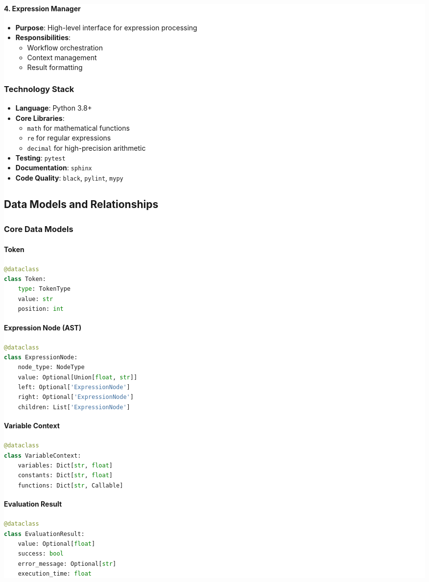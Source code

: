 #### 4. Expression Manager
- **Purpose**: High-level interface for expression processing
- **Responsibilities**:
  - Workflow orchestration
  - Context management
  - Result formatting

### Technology Stack
- **Language**: Python 3.8+
- **Core Libraries**:
  - `math` for mathematical functions
  - `re` for regular expressions
  - `decimal` for high-precision arithmetic
- **Testing**: `pytest`
- **Documentation**: `sphinx`
- **Code Quality**: `black`, `pylint`, `mypy`

## Data Models and Relationships

### Core Data Models

#### Token
```python
@dataclass
class Token:
    type: TokenType
    value: str
    position: int
```

#### Expression Node (AST)
```python
@dataclass
class ExpressionNode:
    node_type: NodeType
    value: Optional[Union[float, str]]
    left: Optional['ExpressionNode']
    right: Optional['ExpressionNode']
    children: List['ExpressionNode']
```

#### Variable Context
```python
@dataclass
class VariableContext:
    variables: Dict[str, float]
    constants: Dict[str, float]
    functions: Dict[str, Callable]
```

#### Evaluation Result
```python
@dataclass
class EvaluationResult:
    value: Optional[float]
    success: bool
    error_message: Optional[str]
    execution_time: float
```
